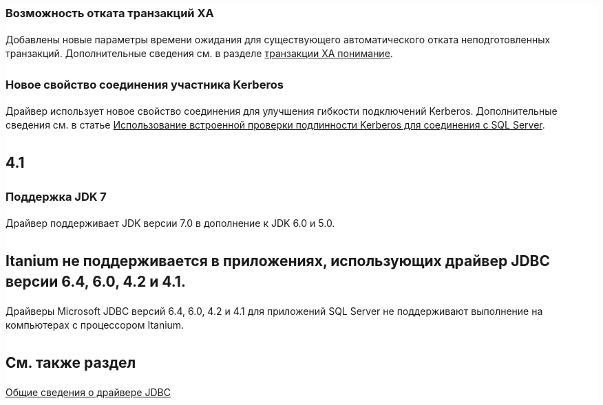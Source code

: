 ### <a name="xa-transaction-rollback-option"></a>Возможность отката транзакций XA

Добавлены новые параметры времени ожидания для существующего автоматического отката неподготовленных транзакций. Дополнительные сведения см. в разделе [транзакции XA понимание](../../connect/jdbc/understanding-xa-transactions.md).

### <a name="new-kerberos-principal-connection-property"></a>Новое свойство соединения участника Kerberos

Драйвер использует новое свойство соединения для улучшения гибкости подключений Kerberos. Дополнительные сведения см. в статье [Использование встроенной проверки подлинности Kerberos для соединения с SQL Server](../../connect/jdbc/using-kerberos-integrated-authentication-to-connect-to-sql-server.md).

## <a name="41"></a>4.1

### <a name="support-for-jdk-7"></a>Поддержка JDK 7

Драйвер поддерживает JDK версии 7.0 в дополнение к JDK 6.0 и 5.0.

## <a name="itanium-not-supported-for-jdbc-driver-64-60-42-and-41-applications"></a>Itanium не поддерживается в приложениях, использующих драйвер JDBC версии 6.4, 6.0, 4.2 и 4.1.

Драйверы Microsoft JDBC версий 6.4, 6.0, 4.2 и 4.1 для приложений SQL Server не поддерживают выполнение на компьютерах с процессором Itanium.

## <a name="see-also"></a>См. также раздел

[Общие сведения о драйвере JDBC](../../connect/jdbc/overview-of-the-jdbc-driver.md)
